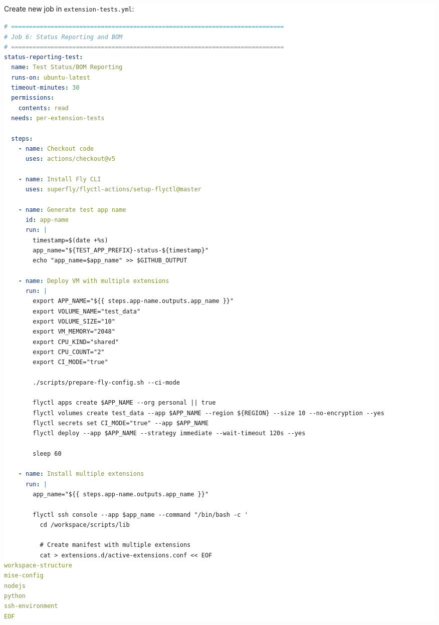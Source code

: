 Create new job in `extension-tests.yml`:

```yaml
# ============================================================================
# Job 6: Status Reporting and BOM
# ============================================================================
status-reporting-test:
  name: Test Status/BOM Reporting
  runs-on: ubuntu-latest
  timeout-minutes: 30
  permissions:
    contents: read
  needs: per-extension-tests

  steps:
    - name: Checkout code
      uses: actions/checkout@v5

    - name: Install Fly CLI
      uses: superfly/flyctl-actions/setup-flyctl@master

    - name: Generate test app name
      id: app-name
      run: |
        timestamp=$(date +%s)
        app_name="${TEST_APP_PREFIX}-status-${timestamp}"
        echo "app_name=$app_name" >> $GITHUB_OUTPUT

    - name: Deploy VM with multiple extensions
      run: |
        export APP_NAME="${{ steps.app-name.outputs.app_name }}"
        export VOLUME_NAME="test_data"
        export VOLUME_SIZE="10"
        export VM_MEMORY="2048"
        export CPU_KIND="shared"
        export CPU_COUNT="2"
        export CI_MODE="true"

        ./scripts/prepare-fly-config.sh --ci-mode

        flyctl apps create $APP_NAME --org personal || true
        flyctl volumes create test_data --app $APP_NAME --region ${REGION} --size 10 --no-encryption --yes
        flyctl secrets set CI_MODE="true" --app $APP_NAME
        flyctl deploy --app $APP_NAME --strategy immediate --wait-timeout 120s --yes

        sleep 60

    - name: Install multiple extensions
      run: |
        app_name="${{ steps.app-name.outputs.app_name }}"

        flyctl ssh console --app $app_name --command "/bin/bash -c '
          cd /workspace/scripts/lib

          # Create manifest with multiple extensions
          cat > extensions.d/active-extensions.conf << EOF
workspace-structure
mise-config
nodejs
python
ssh-environment
EOF

```